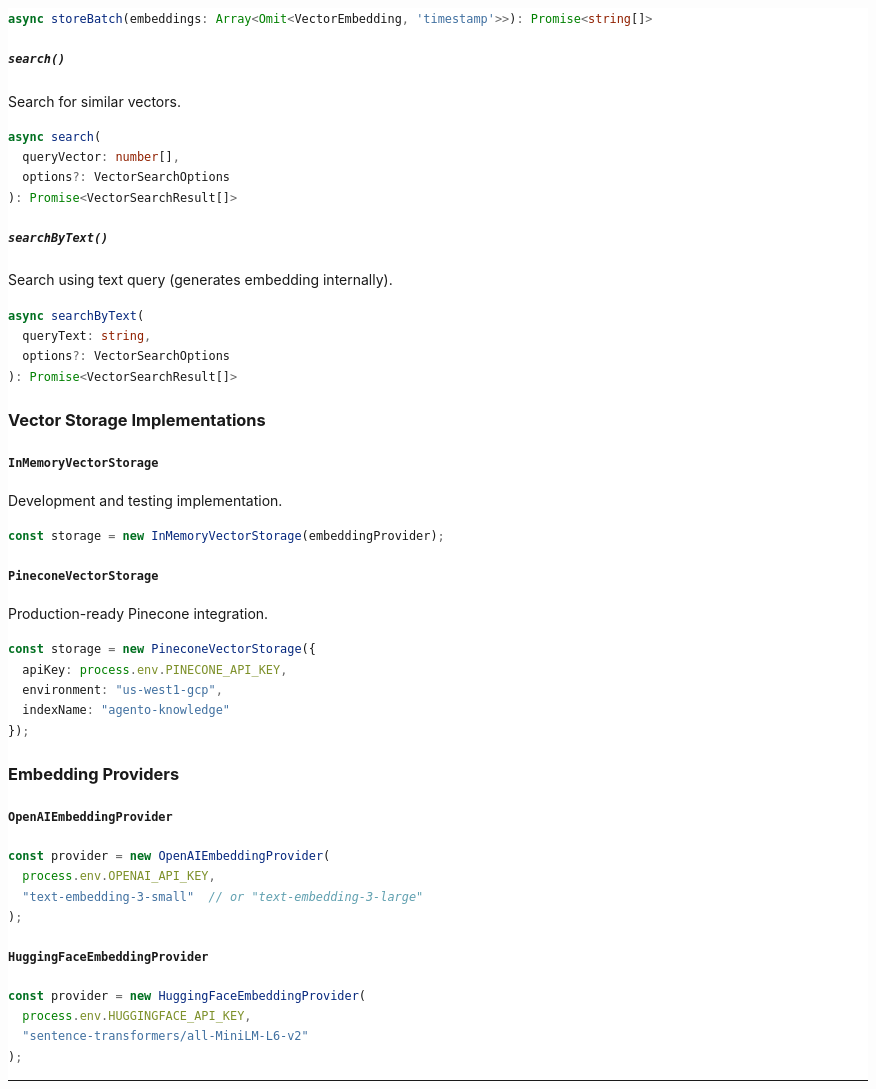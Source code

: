 ```typescript
async storeBatch(embeddings: Array<Omit<VectorEmbedding, 'timestamp'>>): Promise<string[]>
```

##### `search()`
Search for similar vectors.

```typescript
async search(
  queryVector: number[],
  options?: VectorSearchOptions
): Promise<VectorSearchResult[]>
```

##### `searchByText()`
Search using text query (generates embedding internally).

```typescript
async searchByText(
  queryText: string,
  options?: VectorSearchOptions
): Promise<VectorSearchResult[]>
```

### Vector Storage Implementations

#### `InMemoryVectorStorage`
Development and testing implementation.

```typescript
const storage = new InMemoryVectorStorage(embeddingProvider);
```

#### `PineconeVectorStorage`
Production-ready Pinecone integration.

```typescript
const storage = new PineconeVectorStorage({
  apiKey: process.env.PINECONE_API_KEY,
  environment: "us-west1-gcp",
  indexName: "agento-knowledge"
});
```

### Embedding Providers

#### `OpenAIEmbeddingProvider`
```typescript
const provider = new OpenAIEmbeddingProvider(
  process.env.OPENAI_API_KEY,
  "text-embedding-3-small"  // or "text-embedding-3-large"
);
```

#### `HuggingFaceEmbeddingProvider`
```typescript
const provider = new HuggingFaceEmbeddingProvider(
  process.env.HUGGINGFACE_API_KEY,
  "sentence-transformers/all-MiniLM-L6-v2"
);
```

---